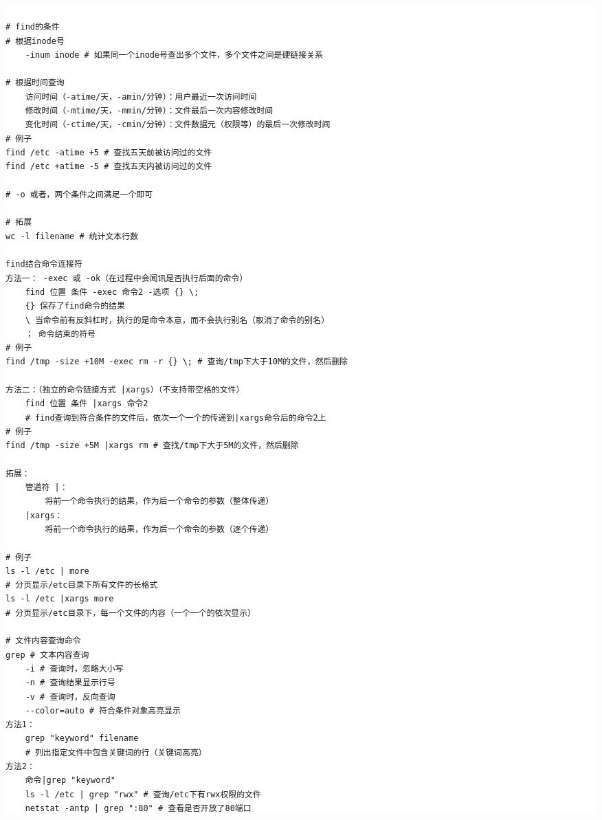 ~~~shell

# find的条件
# 根据inode号
	-inum inode # 如果同一个inode号查出多个文件，多个文件之间是硬链接关系

# 根据时间查询
	访问时间（-atime/天，-amin/分钟）：用户最近一次访问时间
	修改时间（-mtime/天，-mmin/分钟）：文件最后一次内容修改时间
	变化时间（-ctime/天，-cmin/分钟）：文件数据元（权限等）的最后一次修改时间
# 例子
find /etc -atime +5 # 查找五天前被访问过的文件
find /etc +atime -5 # 查找五天内被访问过的文件

# -o 或者，两个条件之间满足一个即可

# 拓展
wc -l filename # 统计文本行数

find结合命令连接符
方法一： -exec 或 -ok（在过程中会闻讯是否执行后面的命令）
	find 位置 条件 -exec 命令2 -选项 {} \;
	{} 保存了find命令的结果
	\ 当命令前有反斜杠时，执行的是命令本意，而不会执行别名（取消了命令的别名）
	； 命令结束的符号
# 例子
find /tmp -size +10M -exec rm -r {} \; # 查询/tmp下大于10M的文件，然后删除

方法二：（独立的命令链接方式 |xargs）（不支持带空格的文件）
	find 位置 条件 |xargs 命令2
	# find查询到符合条件的文件后，依次一个一个的传递到|xargs命令后的命令2上
# 例子
find /tmp -size +5M |xargs rm # 查找/tmp下大于5M的文件，然后删除

拓展：
	管道符 |：
		将前一个命令执行的结果，作为后一个命令的参数（整体传递）
	|xargs：
		将前一个命令执行的结果，作为后一个命令的参数（逐个传递）
	
# 例子
ls -l /etc | more
# 分页显示/etc目录下所有文件的长格式
ls -l /etc |xargs more
# 分页显示/etc目录下，每一个文件的内容（一个一个的依次显示）

# 文件内容查询命令
grep # 文本内容查询
	-i # 查询时，忽略大小写
	-n # 查询结果显示行号
	-v # 查询时，反向查询
	--color=auto # 符合条件对象高亮显示
方法1：
	grep "keyword" filename
	# 列出指定文件中包含关键词的行（关键词高亮）
方法2：
	命令|grep "keyword"
	ls -l /etc | grep "rwx" # 查询/etc下有rwx权限的文件
	netstat -antp | grep ":80" # 查看是否开放了80端口
~~~
